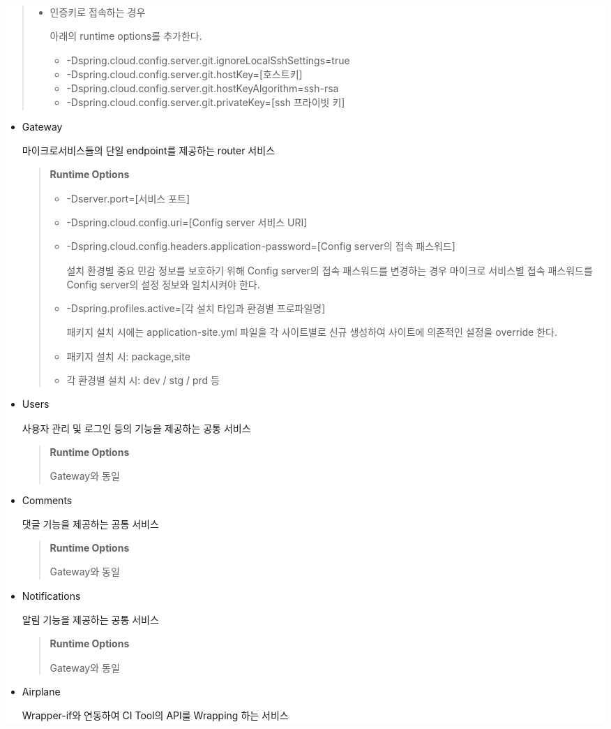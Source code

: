   >
  >   - 인증키로 접속하는 경우
  >
  >     아래의 runtime options를 추가한다.
  >
  >     - -Dspring.cloud.config.server.git.ignoreLocalSshSettings=true
  >     - -Dspring.cloud.config.server.git.hostKey=[호스트키]
  >     - -Dspring.cloud.config.server.git.hostKeyAlgorithm=ssh-rsa
  >     - -Dspring.cloud.config.server.git.privateKey=[ssh 프라이빗 키]

- Gateway

  마이크로서비스들의 단일 endpoint를 제공하는 router 서비스

  > **Runtime Options**
  >
  > - -Dserver.port=[서비스 포트]
  > - -Dspring.cloud.config.uri=[Config server 서비스 URI]
  > - -Dspring.cloud.config.headers.application-password=[Config server의 접속 패스워드]
  >
  >   설치 환경별 중요 민감 정보를 보호하기 위해 Config server의 접속 패스워드를 변경하는 경우 마이크로 서비스별 접속 패스워드를 Config server의 설정 정보와 일치시켜야 한다.
  >
  > - -Dspring.profiles.active=[각 설치 타입과 환경별 프로파일명]
  >
  >   패키지 설치 시에는 application-site.yml 파일을 각 사이트별로 신규 생성하여 사이트에 의존적인 설정을 override 한다.
  >
  > - 패키지 설치 시: package,site
  > - 각 환경별 설치 시: dev / stg / prd 등

- Users

  사용자 관리 및 로그인 등의 기능을 제공하는 공통 서비스

  > **Runtime Options**
  >
  > Gateway와 동일

- Comments

  댓글 기능을 제공하는 공통 서비스

  > **Runtime Options**
  >
  > Gateway와 동일

- Notifications

  알림 기능을 제공하는 공통 서비스

  > **Runtime Options**
  >
  > Gateway와 동일

- Airplane

  Wrapper-if와 연동하여 CI Tool의 API를 Wrapping 하는 서비스
